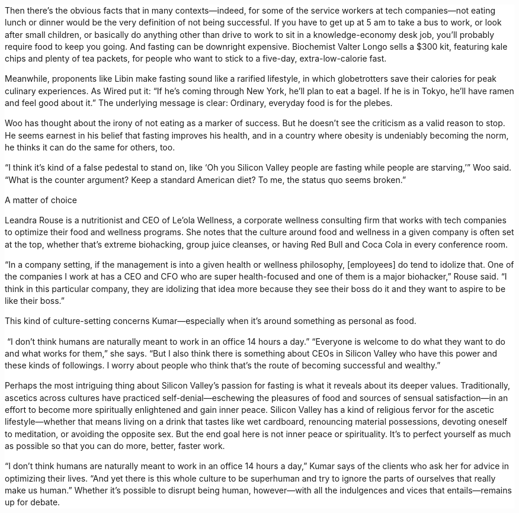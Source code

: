 Then there’s the obvious facts that in many contexts—indeed, for some of the service workers at tech companies—not eating lunch or dinner would be the very definition of not being successful. If you have to get up at 5 am to take a bus to work, or look after small children, or basically do anything other than drive to work to sit in a knowledge-economy desk job, you’ll probably require food to keep you going. And fasting can be downright expensive. Biochemist Valter Longo sells a $300 kit, featuring kale chips and plenty of tea packets, for people who want to stick to a five-day, extra-low-calorie fast.

Meanwhile, proponents like Libin make fasting sound like a rarified lifestyle, in which globetrotters save their calories for peak culinary experiences. As Wired put it: “If he’s coming through New York, he’ll plan to eat a bagel. If he is in Tokyo, he’ll have ramen and feel good about it.” The underlying message is clear: Ordinary, everyday food is for the plebes.

Woo has thought about the irony of not eating as a marker of success. But he doesn’t see the criticism as a valid reason to stop. He seems earnest in his belief that fasting improves his health, and in a country where obesity is undeniably becoming the norm, he thinks it can do the same for others, too.

“I think it’s kind of a false pedestal to stand on, like ‘Oh you Silicon Valley people are fasting while people are starving,’” Woo said. “What is the counter argument? Keep a standard American diet? To me, the status quo seems broken.”

A matter of choice

Leandra Rouse is a nutritionist and CEO of Le’ola Wellness, a corporate wellness consulting firm that works with tech companies to optimize their food and wellness programs. She notes that the culture around food and wellness in a given company is often set at the top, whether that’s extreme biohacking, group juice cleanses, or having Red Bull and Coca Cola in every conference room.

“In a company setting, if the management is into a given health or wellness philosophy, [employees] do tend to idolize that. One of the companies I work at has a CEO and CFO who are super health-focused and one of them is a major biohacker,” Rouse said. “I think in this particular company, they are idolizing that idea more because they see their boss do it and they want to aspire to be like their boss.”

This kind of culture-setting concerns Kumar—especially when it’s around something as personal as food.

 “I don’t think humans are naturally meant to work in an office 14 hours a day.” “Everyone is welcome to do what they want to do and what works for them,” she says. “But I also think there is something about CEOs in Silicon Valley who have this power and these kinds of followings. I worry about people who think that’s the route of becoming successful and wealthy.”

Perhaps the most intriguing thing about Silicon Valley’s passion for fasting is what it reveals about its deeper values. Traditionally, ascetics across cultures have practiced self-denial—eschewing the pleasures of food and sources of sensual satisfaction—in an effort to become more spiritually enlightened and gain inner peace. Silicon Valley has a kind of religious fervor for the ascetic lifestyle—whether that means living on a drink that tastes like wet cardboard, renouncing material possessions, devoting oneself to meditation, or avoiding the opposite sex. But the end goal here is not inner peace or spirituality. It’s to perfect yourself as much as possible so that you can do more, better, faster work.

“I don’t think humans are naturally meant to work in an office 14 hours a day,” Kumar says of the clients who ask her for advice in optimizing their lives. “And yet there is this whole culture to be superhuman and try to ignore the parts of ourselves that really make us human.” Whether it’s possible to disrupt being human, however—with all the indulgences and vices that entails—remains up for debate.
